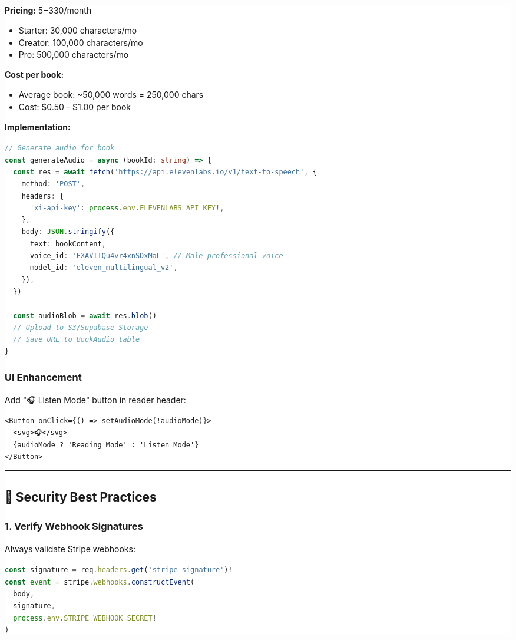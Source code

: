 **Pricing:** $5-$330/month
- Starter: 30,000 characters/mo
- Creator: 100,000 characters/mo
- Pro: 500,000 characters/mo

**Cost per book:**
- Average book: ~50,000 words = 250,000 chars
- Cost: $0.50 - $1.00 per book

**Implementation:**

```typescript
// Generate audio for book
const generateAudio = async (bookId: string) => {
  const res = await fetch('https://api.elevenlabs.io/v1/text-to-speech', {
    method: 'POST',
    headers: {
      'xi-api-key': process.env.ELEVENLABS_API_KEY!,
    },
    body: JSON.stringify({
      text: bookContent,
      voice_id: 'EXAVITQu4vr4xnSDxMaL', // Male professional voice
      model_id: 'eleven_multilingual_v2',
    }),
  })

  const audioBlob = await res.blob()
  // Upload to S3/Supabase Storage
  // Save URL to BookAudio table
}
```

### UI Enhancement

Add "🎧 Listen Mode" button in reader header:

```tsx
<Button onClick={() => setAudioMode(!audioMode)}>
  <svg>🎧</svg>
  {audioMode ? 'Reading Mode' : 'Listen Mode'}
</Button>
```

---

## 🔐 Security Best Practices

### 1. Verify Webhook Signatures

Always validate Stripe webhooks:

```typescript
const signature = req.headers.get('stripe-signature')!
const event = stripe.webhooks.constructEvent(
  body,
  signature,
  process.env.STRIPE_WEBHOOK_SECRET!
)
```
